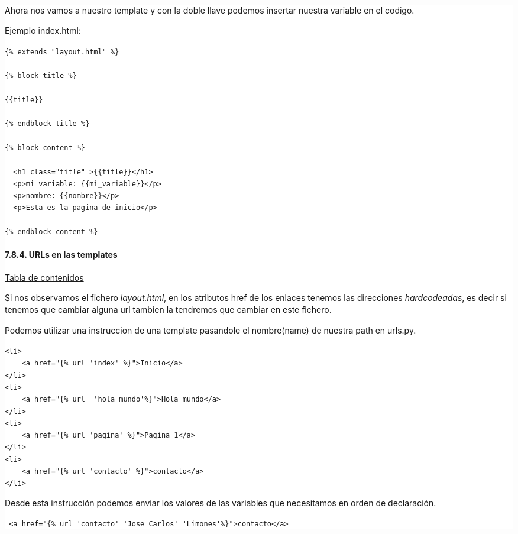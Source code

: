 Ahora nos vamos a nuestro template y con la doble llave podemos insertar nuestra variable en el codigo.

Ejemplo index.html:

```Django
{% extends "layout.html" %}

{% block title %}

{{title}}

{% endblock title %}

{% block content %}

  <h1 class="title" >{{title}}</h1>
  <p>mi variable: {{mi_variable}}</p>
  <p>nombre: {{nombre}}</p>
  <p>Esta es la pagina de inicio</p>

{% endblock content %}
```

#### 7.8.4. URLs en las templates

[Tabla de contenidos](#tabla-de-contenidos)

Si nos observamos el fichero *layout.html*, en los atributos href de los enlaces tenemos las direcciones [*hardcodeadas*](https://es.wikipedia.org/wiki/Codificaci%C3%B3n_r%C3%ADgida), es decir si tenemos que cambiar alguna url tambien la tendremos que cambiar en este fichero.

Podemos utilizar una instruccion de una template pasandole el nombre(name) de nuestra path en urls.py.

```django
<li>
    <a href="{% url 'index' %}">Inicio</a>
</li>
<li>
    <a href="{% url  'hola_mundo'%}">Hola mundo</a>
</li>
<li>
    <a href="{% url 'pagina' %}">Pagina 1</a>
</li>
<li>
    <a href="{% url 'contacto' %}">contacto</a>
</li>
```

Desde esta instrucción podemos enviar los valores de las variables que necesitamos en orden de declaración.

```django
 <a href="{% url 'contacto' 'Jose Carlos' 'Limones'%}">contacto</a>
```
